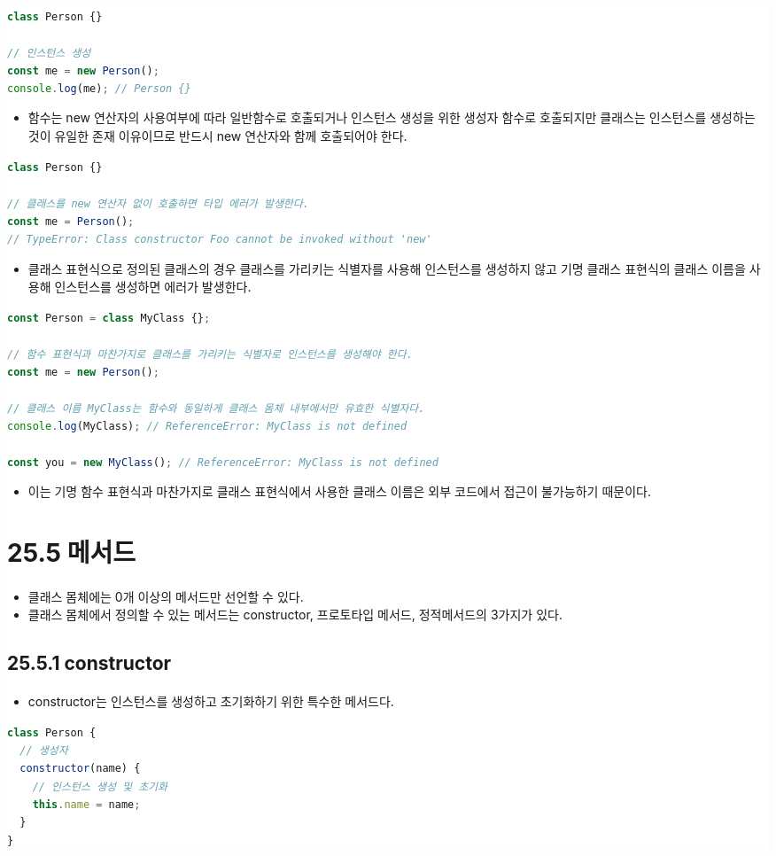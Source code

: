 ```jsx
class Person {}

// 인스턴스 생성
const me = new Person();
console.log(me); // Person {}
```

- 함수는 new 연산자의 사용여부에 따라 일반함수로 호출되거나 인스턴스 생성을 위한 생성자 함수로 호출되지만 클래스는 인스턴스를 생성하는 것이 유일한 존재 이유이므로 반드시 new 연산자와 함께 호출되어야 한다.

```jsx
class Person {}

// 클래스를 new 연산자 없이 호출하면 타입 에러가 발생한다.
const me = Person();
// TypeError: Class constructor Foo cannot be invoked without 'new'
```

- 클래스 표현식으로 정의된 클래스의 경우 클래스를 가리키는 식별자를 사용해 인스턴스를 생성하지 않고 기명 클래스 표현식의 클래스 이름을 사용해 인스턴스를 생성하면 에러가 발생한다.

```jsx
const Person = class MyClass {};

// 함수 표현식과 마찬가지로 클래스를 가리키는 식별자로 인스턴스를 생성해야 한다.
const me = new Person();

// 클래스 이름 MyClass는 함수와 동일하게 클래스 몸체 내부에서만 유효한 식별자다.
console.log(MyClass); // ReferenceError: MyClass is not defined

const you = new MyClass(); // ReferenceError: MyClass is not defined
```

- 이는 기명 함수 표현식과 마찬가지로 클래스 표현식에서 사용한 클래스 이름은 외부 코드에서 접근이 불가능하기 때문이다.

# 25.5 메서드

- 클래스 몸체에는 0개 이상의 메서드만 선언할 수 있다.
- 클래스 몸체에서 정의할 수 있는 메서드는 constructor, 프로토타입 메서드, 정적메서드의 3가지가 있다.

## 25.5.1 constructor

- constructor는 인스턴스를 생성하고 초기화하기 위한 특수한 메서드다.

```jsx
class Person {
  // 생성자
  constructor(name) {
    // 인스턴스 생성 및 초기화
    this.name = name;
  }
}
```
